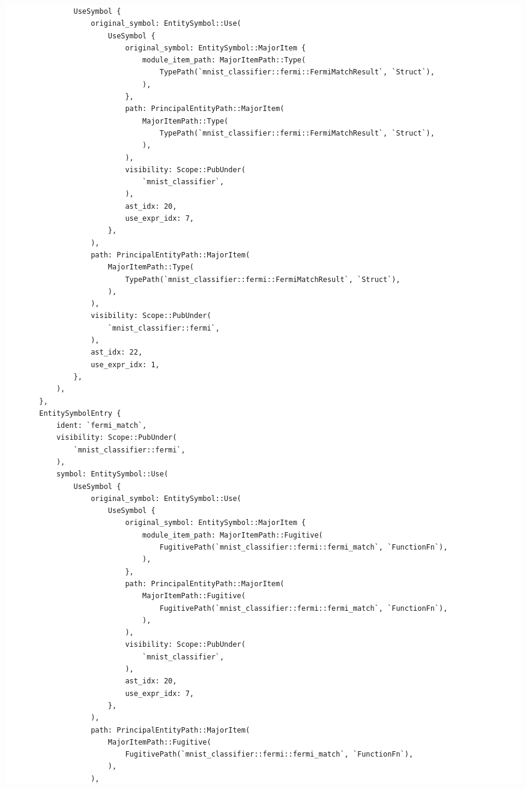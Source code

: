                     UseSymbol {
                        original_symbol: EntitySymbol::Use(
                            UseSymbol {
                                original_symbol: EntitySymbol::MajorItem {
                                    module_item_path: MajorItemPath::Type(
                                        TypePath(`mnist_classifier::fermi::FermiMatchResult`, `Struct`),
                                    ),
                                },
                                path: PrincipalEntityPath::MajorItem(
                                    MajorItemPath::Type(
                                        TypePath(`mnist_classifier::fermi::FermiMatchResult`, `Struct`),
                                    ),
                                ),
                                visibility: Scope::PubUnder(
                                    `mnist_classifier`,
                                ),
                                ast_idx: 20,
                                use_expr_idx: 7,
                            },
                        ),
                        path: PrincipalEntityPath::MajorItem(
                            MajorItemPath::Type(
                                TypePath(`mnist_classifier::fermi::FermiMatchResult`, `Struct`),
                            ),
                        ),
                        visibility: Scope::PubUnder(
                            `mnist_classifier::fermi`,
                        ),
                        ast_idx: 22,
                        use_expr_idx: 1,
                    },
                ),
            },
            EntitySymbolEntry {
                ident: `fermi_match`,
                visibility: Scope::PubUnder(
                    `mnist_classifier::fermi`,
                ),
                symbol: EntitySymbol::Use(
                    UseSymbol {
                        original_symbol: EntitySymbol::Use(
                            UseSymbol {
                                original_symbol: EntitySymbol::MajorItem {
                                    module_item_path: MajorItemPath::Fugitive(
                                        FugitivePath(`mnist_classifier::fermi::fermi_match`, `FunctionFn`),
                                    ),
                                },
                                path: PrincipalEntityPath::MajorItem(
                                    MajorItemPath::Fugitive(
                                        FugitivePath(`mnist_classifier::fermi::fermi_match`, `FunctionFn`),
                                    ),
                                ),
                                visibility: Scope::PubUnder(
                                    `mnist_classifier`,
                                ),
                                ast_idx: 20,
                                use_expr_idx: 7,
                            },
                        ),
                        path: PrincipalEntityPath::MajorItem(
                            MajorItemPath::Fugitive(
                                FugitivePath(`mnist_classifier::fermi::fermi_match`, `FunctionFn`),
                            ),
                        ),